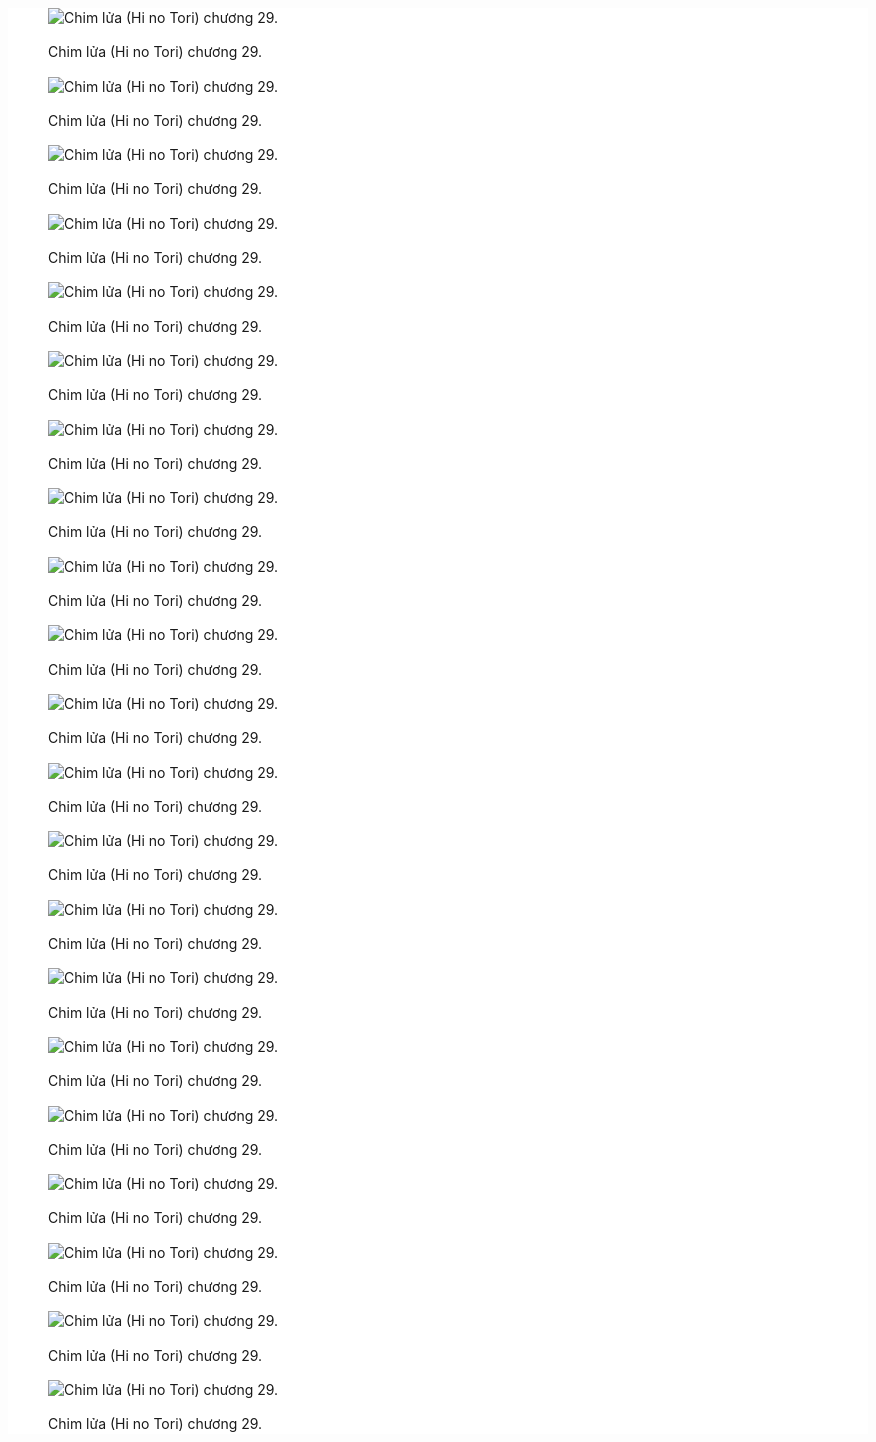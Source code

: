 <figure><img src="https://data.nhavantuonglai.com/image/manga/tezuka-osamu-hi-no-tori-04-0084.jpg" alt="Chim lửa (Hi no Tori) chương 29." title="Chim lửa (Hi no Tori) chương 29." height=100% width=100%><figcaption></p>Chim lửa (Hi no Tori) chương 29.</p></figcaption></figure>

<figure><img src="https://data.nhavantuonglai.com/image/manga/tezuka-osamu-hi-no-tori-04-0085.jpg" alt="Chim lửa (Hi no Tori) chương 29." title="Chim lửa (Hi no Tori) chương 29." height=100% width=100%><figcaption></p>Chim lửa (Hi no Tori) chương 29.</p></figcaption></figure>

<figure><img src="https://data.nhavantuonglai.com/image/manga/tezuka-osamu-hi-no-tori-04-0086.jpg" alt="Chim lửa (Hi no Tori) chương 29." title="Chim lửa (Hi no Tori) chương 29." height=100% width=100%><figcaption></p>Chim lửa (Hi no Tori) chương 29.</p></figcaption></figure>

<figure><img src="https://data.nhavantuonglai.com/image/manga/tezuka-osamu-hi-no-tori-04-0087.jpg" alt="Chim lửa (Hi no Tori) chương 29." title="Chim lửa (Hi no Tori) chương 29." height=100% width=100%><figcaption></p>Chim lửa (Hi no Tori) chương 29.</p></figcaption></figure>

<figure><img src="https://data.nhavantuonglai.com/image/manga/tezuka-osamu-hi-no-tori-04-0088.jpg" alt="Chim lửa (Hi no Tori) chương 29." title="Chim lửa (Hi no Tori) chương 29." height=100% width=100%><figcaption></p>Chim lửa (Hi no Tori) chương 29.</p></figcaption></figure>

<figure><img src="https://data.nhavantuonglai.com/image/manga/tezuka-osamu-hi-no-tori-04-0089.jpg" alt="Chim lửa (Hi no Tori) chương 29." title="Chim lửa (Hi no Tori) chương 29." height=100% width=100%><figcaption></p>Chim lửa (Hi no Tori) chương 29.</p></figcaption></figure>

<figure><img src="https://data.nhavantuonglai.com/image/manga/tezuka-osamu-hi-no-tori-04-0090.jpg" alt="Chim lửa (Hi no Tori) chương 29." title="Chim lửa (Hi no Tori) chương 29." height=100% width=100%><figcaption></p>Chim lửa (Hi no Tori) chương 29.</p></figcaption></figure>

<figure><img src="https://data.nhavantuonglai.com/image/manga/tezuka-osamu-hi-no-tori-04-0091.jpg" alt="Chim lửa (Hi no Tori) chương 29." title="Chim lửa (Hi no Tori) chương 29." height=100% width=100%><figcaption></p>Chim lửa (Hi no Tori) chương 29.</p></figcaption></figure>

<figure><img src="https://data.nhavantuonglai.com/image/manga/tezuka-osamu-hi-no-tori-04-0092.jpg" alt="Chim lửa (Hi no Tori) chương 29." title="Chim lửa (Hi no Tori) chương 29." height=100% width=100%><figcaption></p>Chim lửa (Hi no Tori) chương 29.</p></figcaption></figure>

<figure><img src="https://data.nhavantuonglai.com/image/manga/tezuka-osamu-hi-no-tori-04-0093.jpg" alt="Chim lửa (Hi no Tori) chương 29." title="Chim lửa (Hi no Tori) chương 29." height=100% width=100%><figcaption></p>Chim lửa (Hi no Tori) chương 29.</p></figcaption></figure>

<figure><img src="https://data.nhavantuonglai.com/image/manga/tezuka-osamu-hi-no-tori-04-0094.jpg" alt="Chim lửa (Hi no Tori) chương 29." title="Chim lửa (Hi no Tori) chương 29." height=100% width=100%><figcaption></p>Chim lửa (Hi no Tori) chương 29.</p></figcaption></figure>

<figure><img src="https://data.nhavantuonglai.com/image/manga/tezuka-osamu-hi-no-tori-04-0095.jpg" alt="Chim lửa (Hi no Tori) chương 29." title="Chim lửa (Hi no Tori) chương 29." height=100% width=100%><figcaption></p>Chim lửa (Hi no Tori) chương 29.</p></figcaption></figure>

<figure><img src="https://data.nhavantuonglai.com/image/manga/tezuka-osamu-hi-no-tori-04-0096.jpg" alt="Chim lửa (Hi no Tori) chương 29." title="Chim lửa (Hi no Tori) chương 29." height=100% width=100%><figcaption></p>Chim lửa (Hi no Tori) chương 29.</p></figcaption></figure>

<figure><img src="https://data.nhavantuonglai.com/image/manga/tezuka-osamu-hi-no-tori-04-0097.jpg" alt="Chim lửa (Hi no Tori) chương 29." title="Chim lửa (Hi no Tori) chương 29." height=100% width=100%><figcaption></p>Chim lửa (Hi no Tori) chương 29.</p></figcaption></figure>

<figure><img src="https://data.nhavantuonglai.com/image/manga/tezuka-osamu-hi-no-tori-04-0098.jpg" alt="Chim lửa (Hi no Tori) chương 29." title="Chim lửa (Hi no Tori) chương 29." height=100% width=100%><figcaption></p>Chim lửa (Hi no Tori) chương 29.</p></figcaption></figure>

<figure><img src="https://data.nhavantuonglai.com/image/manga/tezuka-osamu-hi-no-tori-04-0099.jpg" alt="Chim lửa (Hi no Tori) chương 29." title="Chim lửa (Hi no Tori) chương 29." height=100% width=100%><figcaption></p>Chim lửa (Hi no Tori) chương 29.</p></figcaption></figure>

<figure><img src="https://data.nhavantuonglai.com/image/manga/tezuka-osamu-hi-no-tori-04-0100.jpg" alt="Chim lửa (Hi no Tori) chương 29." title="Chim lửa (Hi no Tori) chương 29." height=100% width=100%><figcaption></p>Chim lửa (Hi no Tori) chương 29.</p></figcaption></figure>

<figure><img src="https://data.nhavantuonglai.com/image/manga/tezuka-osamu-hi-no-tori-04-0101.jpg" alt="Chim lửa (Hi no Tori) chương 29." title="Chim lửa (Hi no Tori) chương 29." height=100% width=100%><figcaption></p>Chim lửa (Hi no Tori) chương 29.</p></figcaption></figure>

<figure><img src="https://data.nhavantuonglai.com/image/manga/tezuka-osamu-hi-no-tori-04-0102.jpg" alt="Chim lửa (Hi no Tori) chương 29." title="Chim lửa (Hi no Tori) chương 29." height=100% width=100%><figcaption></p>Chim lửa (Hi no Tori) chương 29.</p></figcaption></figure>

<figure><img src="https://data.nhavantuonglai.com/image/manga/tezuka-osamu-hi-no-tori-04-0103.jpg" alt="Chim lửa (Hi no Tori) chương 29." title="Chim lửa (Hi no Tori) chương 29." height=100% width=100%><figcaption></p>Chim lửa (Hi no Tori) chương 29.</p></figcaption></figure>

<figure><img src="https://data.nhavantuonglai.com/image/manga/tezuka-osamu-hi-no-tori-04-0104.jpg" alt="Chim lửa (Hi no Tori) chương 29." title="Chim lửa (Hi no Tori) chương 29." height=100% width=100%><figcaption></p>Chim lửa (Hi no Tori) chương 29.</p></figcaption></figure>
